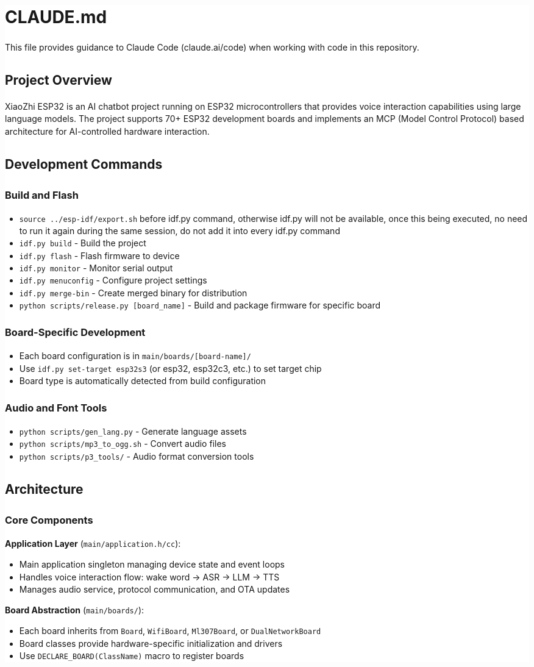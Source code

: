 # CLAUDE.md

This file provides guidance to Claude Code (claude.ai/code) when working with code in this repository.

## Project Overview

XiaoZhi ESP32 is an AI chatbot project running on ESP32 microcontrollers that provides voice interaction capabilities using large language models. The project supports 70+ ESP32 development boards and implements an MCP (Model Control Protocol) based architecture for AI-controlled hardware interaction.

## Development Commands

### Build and Flash

- `source ../esp-idf/export.sh` before idf.py command, otherwise idf.py will not be available, once this being executed, no need to run it again during the same session, do not add it into every idf.py command
- `idf.py build` - Build the project
- `idf.py flash` - Flash firmware to device
- `idf.py monitor` - Monitor serial output
- `idf.py menuconfig` - Configure project settings
- `idf.py merge-bin` - Create merged binary for distribution
- `python scripts/release.py [board_name]` - Build and package firmware for specific board

### Board-Specific Development
- Each board configuration is in `main/boards/[board-name]/`
- Use `idf.py set-target esp32s3` (or esp32, esp32c3, etc.) to set target chip
- Board type is automatically detected from build configuration

### Audio and Font Tools
- `python scripts/gen_lang.py` - Generate language assets
- `python scripts/mp3_to_ogg.sh` - Convert audio files
- `python scripts/p3_tools/` - Audio format conversion tools

## Architecture

### Core Components

**Application Layer** (`main/application.h/cc`):
- Main application singleton managing device state and event loops
- Handles voice interaction flow: wake word → ASR → LLM → TTS
- Manages audio service, protocol communication, and OTA updates

**Board Abstraction** (`main/boards/`):
- Each board inherits from `Board`, `WifiBoard`, `Ml307Board`, or `DualNetworkBoard`
- Board classes provide hardware-specific initialization and drivers
- Use `DECLARE_BOARD(ClassName)` macro to register boards
